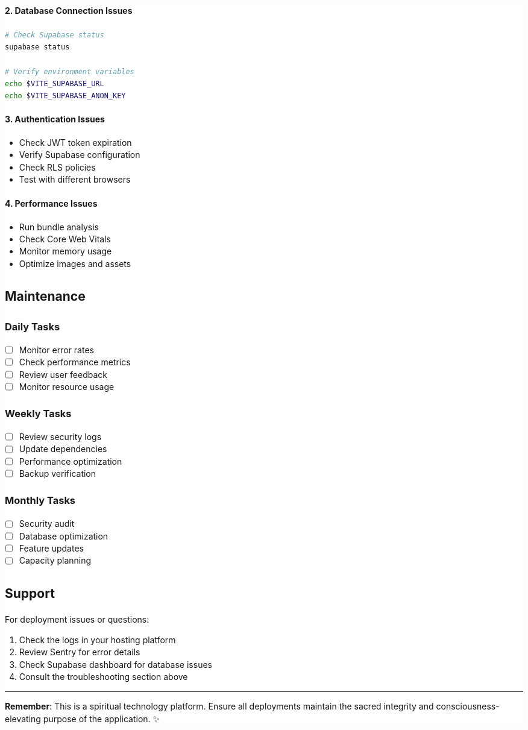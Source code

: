 #### 2. Database Connection Issues
```bash
# Check Supabase status
supabase status

# Verify environment variables
echo $VITE_SUPABASE_URL
echo $VITE_SUPABASE_ANON_KEY
```

#### 3. Authentication Issues
- Check JWT token expiration
- Verify Supabase configuration
- Check RLS policies
- Test with different browsers

#### 4. Performance Issues
- Run bundle analysis
- Check Core Web Vitals
- Monitor memory usage
- Optimize images and assets

## Maintenance

### Daily Tasks
- [ ] Monitor error rates
- [ ] Check performance metrics
- [ ] Review user feedback
- [ ] Monitor resource usage

### Weekly Tasks
- [ ] Review security logs
- [ ] Update dependencies
- [ ] Performance optimization
- [ ] Backup verification

### Monthly Tasks
- [ ] Security audit
- [ ] Database optimization
- [ ] Feature updates
- [ ] Capacity planning

## Support

For deployment issues or questions:
1. Check the logs in your hosting platform
2. Review Sentry for error details
3. Check Supabase dashboard for database issues
4. Consult the troubleshooting section above

---

**Remember**: This is a spiritual technology platform. Ensure all deployments maintain the sacred integrity and consciousness-elevating purpose of the application. ✨
